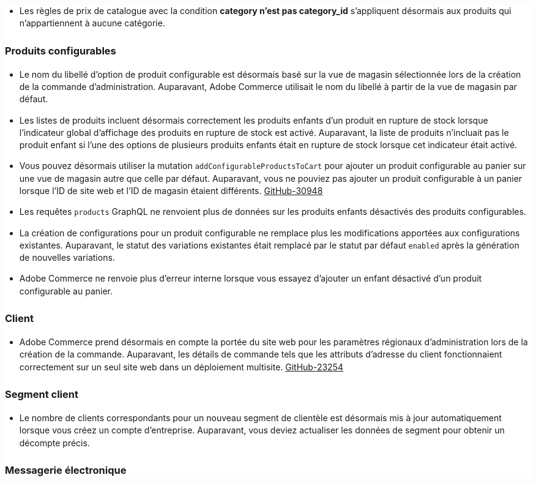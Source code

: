
* Les règles de prix de catalogue avec la condition **category n’est pas category_id** s’appliquent désormais aux produits qui n’appartiennent à aucune catégorie.

### Produits configurables



* Le nom du libellé d’option de produit configurable est désormais basé sur la vue de magasin sélectionnée lors de la création de la commande d’administration. Auparavant, Adobe Commerce utilisait le nom du libellé à partir de la vue de magasin par défaut.



* Les listes de produits incluent désormais correctement les produits enfants d’un produit en rupture de stock lorsque l’indicateur global d’affichage des produits en rupture de stock est activé. Auparavant, la liste de produits n’incluait pas le produit enfant si l’une des options de plusieurs produits enfants était en rupture de stock lorsque cet indicateur était activé.



* Vous pouvez désormais utiliser la mutation `addConfigurableProductsToCart` pour ajouter un produit configurable au panier sur une vue de magasin autre que celle par défaut. Auparavant, vous ne pouviez pas ajouter un produit configurable à un panier lorsque l’ID de site web et l’ID de magasin étaient différents. [GitHub-30948](https://github.com/magento/magento2/issues/30948)



* Les requêtes `products` GraphQL ne renvoient plus de données sur les produits enfants désactivés des produits configurables.



* La création de configurations pour un produit configurable ne remplace plus les modifications apportées aux configurations existantes. Auparavant, le statut des variations existantes était remplacé par le statut par défaut `enabled` après la génération de nouvelles variations.



* Adobe Commerce ne renvoie plus d’erreur interne lorsque vous essayez d’ajouter un enfant désactivé d’un produit configurable au panier.

### Client



* Adobe Commerce prend désormais en compte la portée du site web pour les paramètres régionaux d’administration lors de la création de la commande. Auparavant, les détails de commande tels que les attributs d’adresse du client fonctionnaient correctement sur un seul site web dans un déploiement multisite. [GitHub-23254](https://github.com/magento/magento2/issues/23254)

### Segment client



* Le nombre de clients correspondants pour un nouveau segment de clientèle est désormais mis à jour automatiquement lorsque vous créez un compte d’entreprise. Auparavant, vous deviez actualiser les données de segment pour obtenir un décompte précis.

### Messagerie électronique

